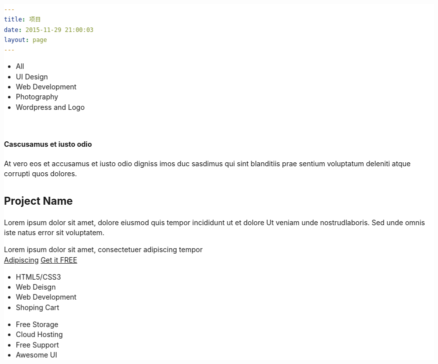 ```yaml
---
title: 项目
date: 2015-11-29 21:00:03
layout: page
---
```


<div class="row margin-bottom-40">
  <div class="col-md-12 col-sm-12">
    <div class="content-page">
      <div class="filter-v1">
      	<ul class="mix-filter">
      	  <li data-filter="all" class="filter active">All</li>
      	  <li data-filter="category_1" class="filter">UI Design</li>
      	  <li data-filter="category_2" class="filter">Web Development</li>
      	  <li data-filter="category_3" class="filter">Photography</li>
      	  <li data-filter="category_3 category_1" class="filter">Wordpress and Logo</li>
      	</ul>
	<div class="row mix-grid thumbnails">
	  <div class="col-md-4 col-sm-6 mix category_1 mix_all" style="display: block;  opacity: 1;">
	    <div class="mix-inner">
	      <img alt="" src="/metronic/assets/pages/img/works/img1.jpg" class="img-responsive">
	      <div class="mix-details">
      		<h4>Cascusamus et iusto odio</h4>
      		<p>At vero eos et accusamus et iusto odio digniss imos duc sasdimus qui sint blanditiis prae sentium voluptatum deleniti atque corrupti quos dolores.</p>
      		<a class="mix-link"><i class="fa fa-link"></i></a>
      		<a title="Project Name" href="#project1" class="mix-preview"><i class="fa fa-search"></i></a>
	      </div>
	      <div class="mix-info container">
      		<h2>Project Name</h2>
      		<p>Lorem ipsum dolor sit amet, dolore eiusmod quis tempor
      		incididunt ut et dolore Ut veniam unde nostrudlaboris. Sed unde
      		omnis iste natus error sit voluptatem.</p>
      		<div class="row quote-v1 margin-bottom-30">
      		  <div class="col-md-7 quote-v1-inner">
      		    <span>Lorem ipsum dolor sit amet, consectetuer adipiscing tempor</span>
      		  </div>
      		  <div class="col-md-5 quote-v1-inner text-right">
      		    <a href="javascript:;" class="btn-transparent"><i class="fa fa-rocket margin-right-10"></i>Adipiscing</a>
      		    <a href="javascript:;" class="btn-transparent"><i class="fa fa-gift margin-right-10"></i>Get it FREE</a>
      		  </div>
      		</div>
      		<div class="row front-lists-v2 margin-bottom-15">
      		  <div class="col-md-6">
      		    <ul class="list-unstyled">
      		      <li><i class="fa fa-html5"></i> HTML5/CSS3</li>
      		      <li><i class="fa fa-bell"></i> Web Deisgn</li>
      		      <li><i class="fa fa-globe"></i> Web Development</li>
      		      <li><i class="fa fa-shopping-cart"></i> Shoping Cart</li>
      		    </ul>
      		  </div>
      		  <div class="col-md-6">
      		    <ul class="list-unstyled">
      		      <li><i class="fa fa-dropbox"></i> Free Storage</li>
      		      <li><i class="fa fa-cloud"></i> Cloud Hosting</li>
      		      <li><i class="fa fa-comments"></i> Free Support</li>
      		      <li><i class="fa fa-star"></i> Awesome UI</li>
      		    </ul>
      		  </div>